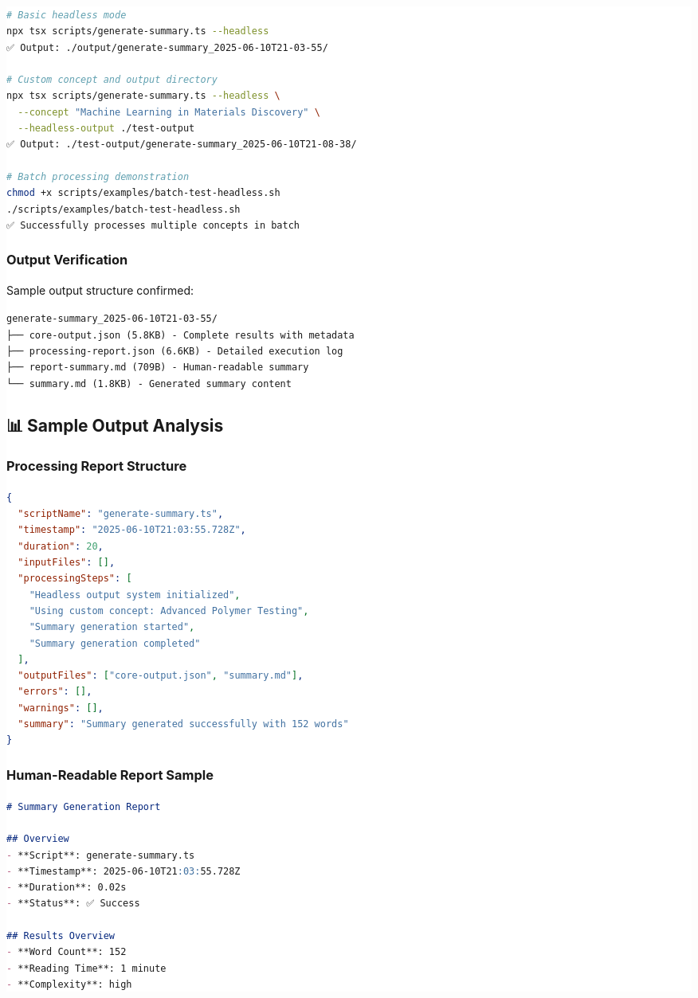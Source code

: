 ```bash
# Basic headless mode
npx tsx scripts/generate-summary.ts --headless
✅ Output: ./output/generate-summary_2025-06-10T21-03-55/

# Custom concept and output directory
npx tsx scripts/generate-summary.ts --headless \
  --concept "Machine Learning in Materials Discovery" \
  --headless-output ./test-output
✅ Output: ./test-output/generate-summary_2025-06-10T21-08-38/

# Batch processing demonstration
chmod +x scripts/examples/batch-test-headless.sh
./scripts/examples/batch-test-headless.sh
✅ Successfully processes multiple concepts in batch
```

### Output Verification

Sample output structure confirmed:
```
generate-summary_2025-06-10T21-03-55/
├── core-output.json (5.8KB) - Complete results with metadata
├── processing-report.json (6.6KB) - Detailed execution log
├── report-summary.md (709B) - Human-readable summary
└── summary.md (1.8KB) - Generated summary content
```

## 📊 Sample Output Analysis

### Processing Report Structure
```json
{
  "scriptName": "generate-summary.ts",
  "timestamp": "2025-06-10T21:03:55.728Z",
  "duration": 20,
  "inputFiles": [],
  "processingSteps": [
    "Headless output system initialized",
    "Using custom concept: Advanced Polymer Testing",
    "Summary generation started",
    "Summary generation completed"
  ],
  "outputFiles": ["core-output.json", "summary.md"],
  "errors": [],
  "warnings": [],
  "summary": "Summary generated successfully with 152 words"
}
```

### Human-Readable Report Sample
```markdown
# Summary Generation Report

## Overview
- **Script**: generate-summary.ts
- **Timestamp**: 2025-06-10T21:03:55.728Z
- **Duration**: 0.02s
- **Status**: ✅ Success

## Results Overview
- **Word Count**: 152
- **Reading Time**: 1 minute
- **Complexity**: high
```